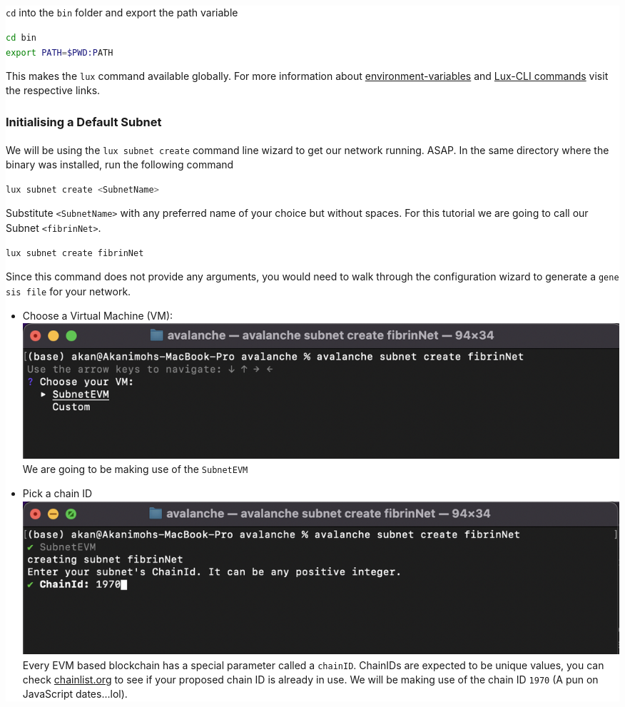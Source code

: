 `cd` into the `bin` folder and export the path variable

```zsh
cd bin
export PATH=$PWD:PATH
```

This makes the `lux` command available globally. For more information
about
[environment-variables](https://apple.stackexchange.com/questions/106778/how-do-i-set-environment-variables-on-os-x)
and
[Lux-CLI commands](/tooling/cli.md)
visit the respective links.

### Initialising a Default Subnet

We will be using the `lux subnet create` command line wizard to get our network running. ASAP.
In the same directory where the binary was installed, run the following command

```zsh
lux subnet create <SubnetName>
```

Substitute `<SubnetName>` with any preferred name of your choice but without
spaces. For this tutorial we are going to call our Subnet `<fibrinNet>`.

```zsh
lux subnet create fibrinNet
```

Since this command does not provide any arguments, you would need to walk
through the configuration wizard to generate a `genesis file` for your network.

- Choose a Virtual Machine (VM):
  ![choose a VM](./images/2.png "Choose VM")
  We are going to be making use of the `SubnetEVM`

- Pick a chain ID ![chain ID](./images/3.png "Chain ID") Every EVM based
  blockchain has a special parameter called a `chainID`. ChainIDs are expected
  to be unique values, you can check [chainlist.org](https://chainlist.org/) to
  see if your proposed chain ID is already in use. We will be making use of the
  chain ID `1970` (A pun on JavaScript dates...lol).
